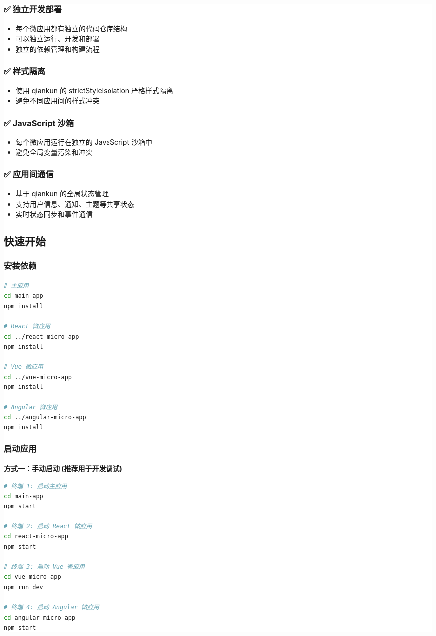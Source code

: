 ### ✅ 独立开发部署
- 每个微应用都有独立的代码仓库结构
- 可以独立运行、开发和部署
- 独立的依赖管理和构建流程

### ✅ 样式隔离
- 使用 qiankun 的 strictStyleIsolation 严格样式隔离
- 避免不同应用间的样式冲突

### ✅ JavaScript 沙箱
- 每个微应用运行在独立的 JavaScript 沙箱中
- 避免全局变量污染和冲突

### ✅ 应用间通信
- 基于 qiankun 的全局状态管理
- 支持用户信息、通知、主题等共享状态
- 实时状态同步和事件通信

## 快速开始

### 安装依赖

```bash
# 主应用
cd main-app
npm install

# React 微应用
cd ../react-micro-app
npm install

# Vue 微应用
cd ../vue-micro-app
npm install

# Angular 微应用
cd ../angular-micro-app
npm install
```

### 启动应用

**方式一：手动启动 (推荐用于开发调试)**

```bash
# 终端 1: 启动主应用
cd main-app
npm start

# 终端 2: 启动 React 微应用
cd react-micro-app
npm start

# 终端 3: 启动 Vue 微应用
cd vue-micro-app
npm run dev

# 终端 4: 启动 Angular 微应用
cd angular-micro-app
npm start
```
